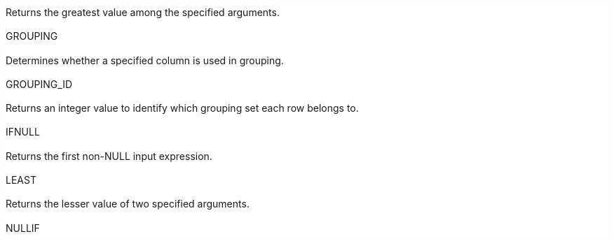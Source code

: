 Returns the greatest value among the specified arguments.

</td>
</tr>
<tr>
<td valign="top">

GROUPING

</td>
<td valign="top">

Determines whether a specified column is used in grouping.

</td>
</tr>
<tr>
<td valign="top">

GROUPING\_ID

</td>
<td valign="top">

Returns an integer value to identify which grouping set each row belongs to.

</td>
</tr>
<tr>
<td valign="top">

IFNULL

</td>
<td valign="top">

Returns the first non-NULL input expression.

</td>
</tr>
<tr>
<td valign="top">

LEAST

</td>
<td valign="top">

Returns the lesser value of two specified arguments.

</td>
</tr>
<tr>
<td valign="top">

NULLIF

</td>
<td valign="top">
